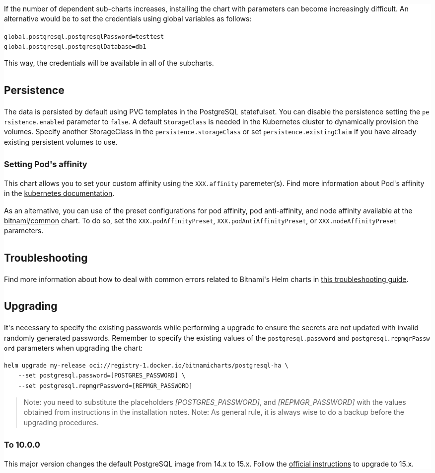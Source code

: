If the number of dependent sub-charts increases, installing the chart with parameters can become increasingly difficult. An alternative would be to set the credentials using global variables as follows:

```text
global.postgresql.postgresqlPassword=testtest
global.postgresql.postgresqlDatabase=db1
```

This way, the credentials will be available in all of the subcharts.

## Persistence

The data is persisted by default using PVC templates in the PostgreSQL statefulset. You can disable the persistence setting the `persistence.enabled` parameter to `false`.
A default `StorageClass` is needed in the Kubernetes cluster to dynamically provision the volumes. Specify another StorageClass in the `persistence.storageClass` or set `persistence.existingClaim` if you have already existing persistent volumes to use.

### Setting Pod's affinity

This chart allows you to set your custom affinity using the `XXX.affinity` paremeter(s). Find more information about Pod's affinity in the [kubernetes documentation](https://kubernetes.io/docs/concepts/configuration/assign-pod-node/#affinity-and-anti-affinity).

As an alternative, you can use of the preset configurations for pod affinity, pod anti-affinity, and node affinity available at the [bitnami/common](https://github.com/bitnami/charts/tree/main/bitnami/common#affinities) chart. To do so, set the `XXX.podAffinityPreset`, `XXX.podAntiAffinityPreset`, or `XXX.nodeAffinityPreset` parameters.

## Troubleshooting

Find more information about how to deal with common errors related to Bitnami's Helm charts in [this troubleshooting guide](https://docs.bitnami.com/general/how-to/troubleshoot-helm-chart-issues).

## Upgrading

It's necessary to specify the existing passwords while performing a upgrade to ensure the secrets are not updated with invalid randomly generated passwords. Remember to specify the existing values of the `postgresql.password` and `postgresql.repmgrPassword` parameters when upgrading the chart:

```console
helm upgrade my-release oci://registry-1.docker.io/bitnamicharts/postgresql-ha \
    --set postgresql.password=[POSTGRES_PASSWORD] \
    --set postgresql.repmgrPassword=[REPMGR_PASSWORD]
```

> Note: you need to substitute the placeholders *[POSTGRES_PASSWORD]*, and *[REPMGR_PASSWORD]* with the values obtained from instructions in the installation notes.
> Note: As general rule, it is always wise to do a backup before the upgrading procedures.

### To 10.0.0

This major version changes the default PostgreSQL image from 14.x to 15.x. Follow the [official instructions](https://www.postgresql.org/docs/15/upgrading.html) to upgrade to 15.x.
